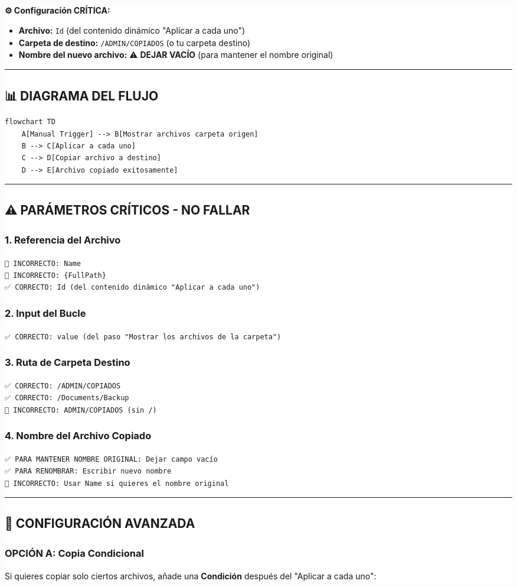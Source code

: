 **⚙️ Configuración CRÍTICA:**
- **Archivo:** `Id` (del contenido dinámico "Aplicar a cada uno")
- **Carpeta de destino:** `/ADMIN/COPIADOS` (o tu carpeta destino)
- **Nombre del nuevo archivo:** ⚠️ **DEJAR VACÍO** (para mantener el nombre original)

---

## 📊 **DIAGRAMA DEL FLUJO**

```mermaid
flowchart TD
    A[Manual Trigger] --> B[Mostrar archivos carpeta origen]
    B --> C[Aplicar a cada uno]
    C --> D[Copiar archivo a destino]
    D --> E[Archivo copiado exitosamente]
```

---

## ⚠️ **PARÁMETROS CRÍTICOS - NO FALLAR**

### **1. Referencia del Archivo**
```
🚫 INCORRECTO: Name
🚫 INCORRECTO: {FullPath}
✅ CORRECTO: Id (del contenido dinámico "Aplicar a cada uno")
```

### **2. Input del Bucle**
```
✅ CORRECTO: value (del paso "Mostrar los archivos de la carpeta")
```

### **3. Ruta de Carpeta Destino**
```
✅ CORRECTO: /ADMIN/COPIADOS
✅ CORRECTO: /Documents/Backup
🚫 INCORRECTO: ADMIN/COPIADOS (sin /)
```

### **4. Nombre del Archivo Copiado**
```
✅ PARA MANTENER NOMBRE ORIGINAL: Dejar campo vacío
✅ PARA RENOMBRAR: Escribir nuevo nombre
🚫 INCORRECTO: Usar Name si quieres el nombre original
```

---

## 🔧 **CONFIGURACIÓN AVANZADA**

### **OPCIÓN A: Copia Condicional**
Si quieres copiar solo ciertos archivos, añade una **Condición** después del "Aplicar a cada uno":
